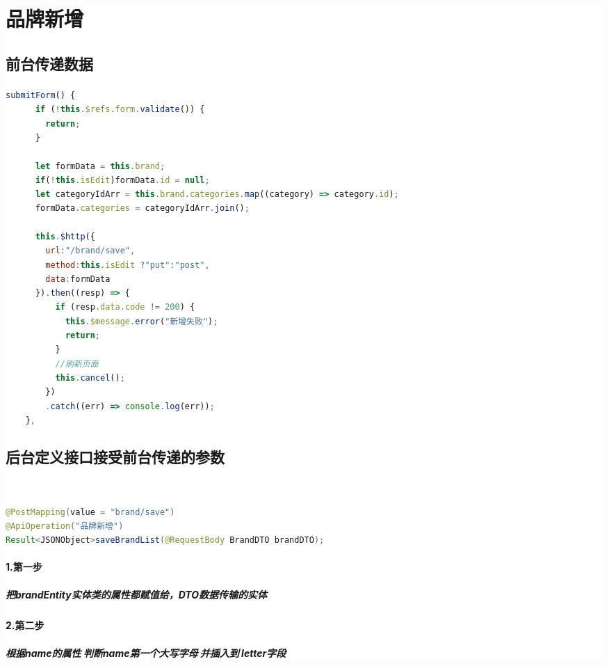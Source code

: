```java
```

# 品牌新增

## 前台传递数据

```javascript
submitForm() {
      if (!this.$refs.form.validate()) {
        return;
      }

      let formData = this.brand;
      if(!this.isEdit)formData.id = null;
      let categoryIdArr = this.brand.categories.map((category) => category.id);
      formData.categories = categoryIdArr.join();

      this.$http({
        url:"/brand/save",
        method:this.isEdit ?"put":"post",
        data:formData
      }).then((resp) => {
          if (resp.data.code != 200) {
            this.$message.error("新增失败");
            return;
          }
          //刷新页面
          this.cancel();
        })
        .catch((err) => console.log(err));
    },
```



## 后台定义接口接受前台传递的参数

​	

```java
@PostMapping(value = "brand/save")
@ApiOperation("品牌新增")
Result<JSONObject>saveBrandList(@RequestBody BrandDTO brandDTO);
```

#### 1.第一步

##### 		把brandEntity实体类的属性都赋值给，DTO数据传输的实体 

#### 2.第二步

##### 		根据name的属性 判断name第一个大写字母 并插入到 letter字段
